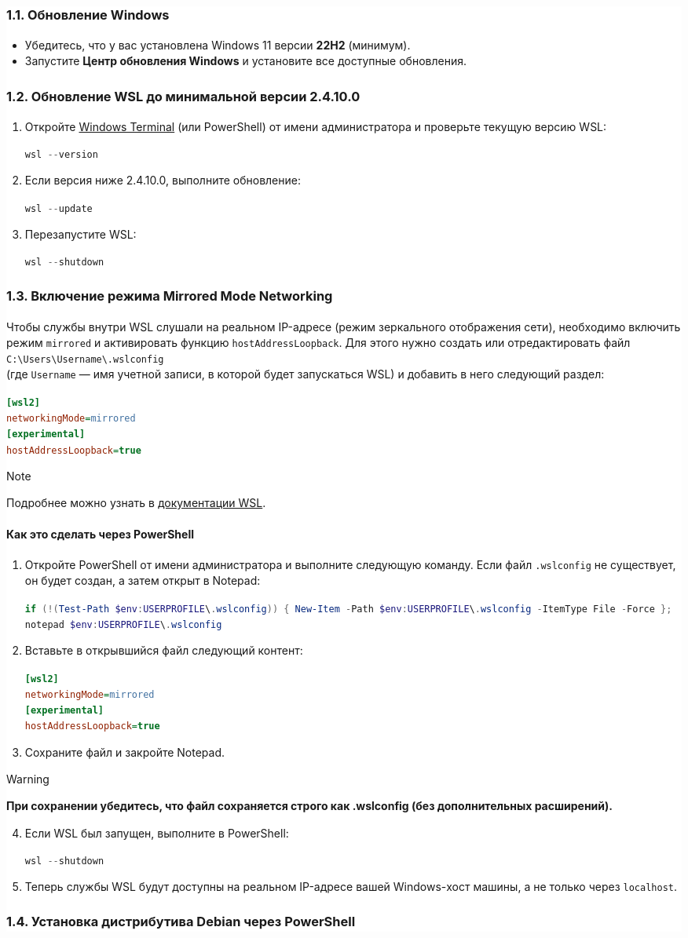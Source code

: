 ### 1.1. Обновление Windows
- Убедитесь, что у вас установлена Windows 11 версии **22H2** (минимум).  
- Запустите **Центр обновления Windows** и установите все доступные обновления.

### 1.2. Обновление WSL до минимальной версии 2.4.10.0
1. Откройте [Windows Terminal](https://aka.ms/terminal) (или PowerShell) от имени администратора и проверьте текущую версию WSL:
   ```powershell
   wsl --version
2. Если версия ниже 2.4.10.0, выполните обновление:
   ```powershell
   wsl --update
3. Перезапустите WSL:
   ```powershell
   wsl --shutdown
### 1.3. Включение режима Mirrored Mode Networking

Чтобы службы внутри WSL слушали на реальном IP-адресе (режим зеркального отображения сети), необходимо включить режим `mirrored` и активировать функцию `hostAddressLoopback`. Для этого нужно создать или отредактировать файл  
`C:\Users\Username\.wslconfig`  
(где `Username` — имя учетной записи, в которой будет запускаться WSL) и добавить в него следующий раздел:

```ini
[wsl2]
networkingMode=mirrored
[experimental]
hostAddressLoopback=true
```
> [!NOTE]
> Подробнее можно узнать в [документации WSL](https://learn.microsoft.com/ru-ru/windows/wsl/wsl-config#configuration-settings-for-wslconfig).
#### Как это сделать через PowerShell

1. Откройте PowerShell от имени администратора и выполните следующую команду. Если файл `.wslconfig` не существует, он будет создан, а затем открыт в Notepad:
   ```powershell
   if (!(Test-Path $env:USERPROFILE\.wslconfig)) { New-Item -Path $env:USERPROFILE\.wslconfig -ItemType File -Force }; notepad $env:USERPROFILE\.wslconfig
   ```
2. Вставьте в открывшийся файл следующий контент:
   ```ini
   [wsl2]
   networkingMode=mirrored
   [experimental]
   hostAddressLoopback=true
   ```
3. Сохраните файл и закройте Notepad.
> [!WARNING]
> **При сохранении убедитесь, что файл сохраняется строго как .wslconfig (без дополнительных расширений).**
4. Если WSL был запущен, выполните в PowerShell:
   ```powershell
   wsl --shutdown
   ```
5. Теперь службы WSL будут доступны на реальном IP-адресе вашей Windows-хост машины, а не только через `localhost`.
### 1.4. Установка дистрибутива Debian через PowerShell

